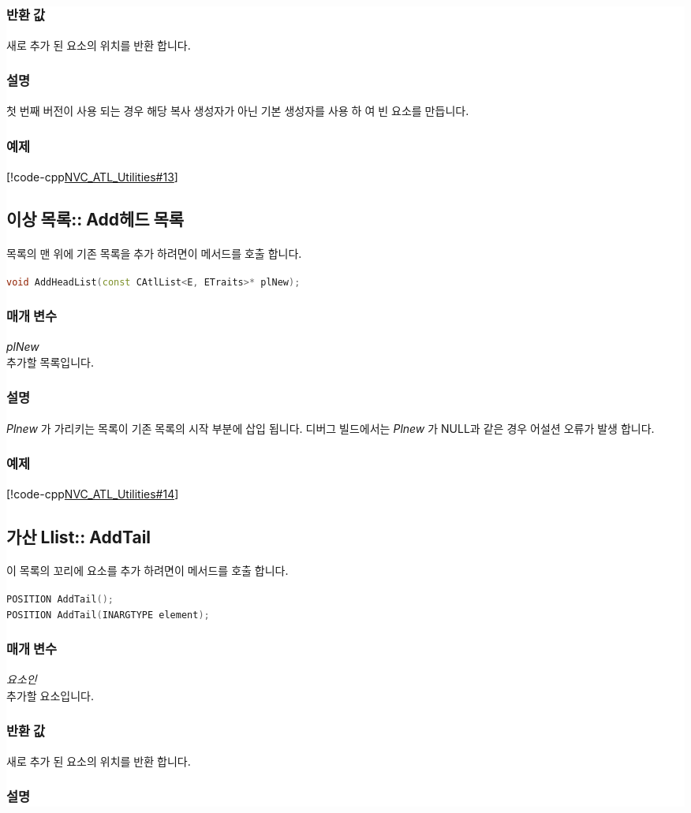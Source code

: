 ### <a name="return-value"></a>반환 값

새로 추가 된 요소의 위치를 반환 합니다.

### <a name="remarks"></a>설명

첫 번째 버전이 사용 되는 경우 해당 복사 생성자가 아닌 기본 생성자를 사용 하 여 빈 요소를 만듭니다.

### <a name="example"></a>예제

[!code-cpp[NVC_ATL_Utilities#13](../../atl/codesnippet/cpp/catllist-class_1.cpp)]

## <a name="catllistaddheadlist"></a><a name="addheadlist"></a> 이상 목록:: Add헤드 목록

목록의 맨 위에 기존 목록을 추가 하려면이 메서드를 호출 합니다.

```cpp
void AddHeadList(const CAtlList<E, ETraits>* plNew);
```

### <a name="parameters"></a>매개 변수

*plNew*<br/>
추가할 목록입니다.

### <a name="remarks"></a>설명

*Plnew* 가 가리키는 목록이 기존 목록의 시작 부분에 삽입 됩니다. 디버그 빌드에서는 *Plnew* 가 NULL과 같은 경우 어설션 오류가 발생 합니다.

### <a name="example"></a>예제

[!code-cpp[NVC_ATL_Utilities#14](../../atl/codesnippet/cpp/catllist-class_2.cpp)]

## <a name="catllistaddtail"></a><a name="addtail"></a> 가산 Llist:: AddTail

이 목록의 꼬리에 요소를 추가 하려면이 메서드를 호출 합니다.

```cpp
POSITION AddTail();
POSITION AddTail(INARGTYPE element);
```

### <a name="parameters"></a>매개 변수

*요소인*<br/>
추가할 요소입니다.

### <a name="return-value"></a>반환 값

새로 추가 된 요소의 위치를 반환 합니다.

### <a name="remarks"></a>설명
